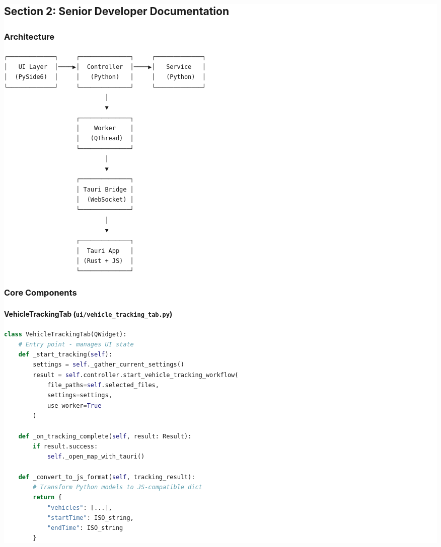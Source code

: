 ## Section 2: Senior Developer Documentation

### Architecture

```
┌─────────────┐     ┌──────────────┐     ┌─────────────┐
│   UI Layer  │────▶│  Controller  │────▶│   Service   │
│  (PySide6)  │     │   (Python)   │     │   (Python)  │
└─────────────┘     └──────────────┘     └─────────────┘
                            │
                            ▼
                    ┌──────────────┐
                    │    Worker    │
                    │   (QThread)  │
                    └──────────────┘
                            │
                            ▼
                    ┌──────────────┐
                    │ Tauri Bridge │
                    │  (WebSocket) │
                    └──────────────┘
                            │
                            ▼
                    ┌──────────────┐
                    │  Tauri App   │
                    │ (Rust + JS)  │
                    └──────────────┘
```

### Core Components

#### VehicleTrackingTab (`ui/vehicle_tracking_tab.py`)
```python
class VehicleTrackingTab(QWidget):
    # Entry point - manages UI state
    def _start_tracking(self):
        settings = self._gather_current_settings()
        result = self.controller.start_vehicle_tracking_workflow(
            file_paths=self.selected_files,
            settings=settings,
            use_worker=True
        )

    def _on_tracking_complete(self, result: Result):
        if result.success:
            self._open_map_with_tauri()

    def _convert_to_js_format(self, tracking_result):
        # Transform Python models to JS-compatible dict
        return {
            "vehicles": [...],
            "startTime": ISO_string,
            "endTime": ISO_string
        }
```

